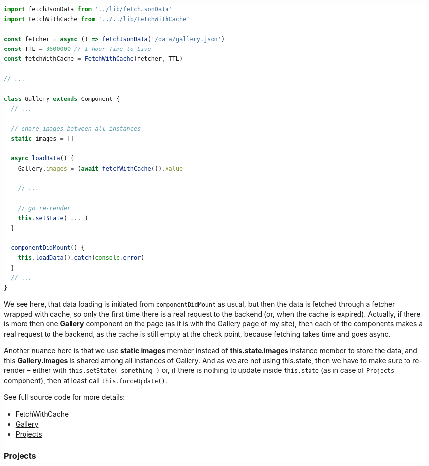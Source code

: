 ``` JavaScript
import fetchJsonData from '../lib/fetchJsonData'
import FetchWithCache from '../../lib/FetchWithCache'

const fetcher = async () => fetchJsonData('/data/gallery.json')
const TTL = 3600000 // 1 hour Time to Live
const fetchWithCache = FetchWithCache(fetcher, TTL)

// ...

class Gallery extends Component {
  // ...

  // share images between all instances
  static images = []

  async loadData() {
    Gallery.images = (await fetchWithCache()).value

    // ...

    // go re-render
    this.setState( ... )
  }

  componentDidMount() {
    this.loadData().catch(console.error)
  }
  // ...
}
```

We see here, that data loading is initiated from `componentDidMount` as usual, but then the data is fetched through a fetcher wrapped with cache, so only the first time there is a real request to the backend (or, when the cache is expired). Actually, if there is more then one __Gallery__ component on the page (as it is with the Gallery page of my site), then each of the components makes a real request to the backend, as the cache is still empty at the check point, because fetching takes time and goes async.

Another nuance here is that we use __static images__ member instead of __this.state.images__ instance member to store the data, and this __Gallery.images__ is shared among all instances of Gallery. And as we are not using this.state, then we have to make sure to re-render – either with `this.setState( something )` or, if there is nothing to update inside `this.state` (as in case of `Projects` component), then at least call `this.forceUpdate()`.

See full source code for more details:

- [FetchWithCache](https://github.com/heroqu/react-i18n-site/blob/master/src/lib/FetchWithCache.js)
- [Gallery](https://github.com/heroqu/react-i18n-site/blob/master/src/components/Gallery.js)
- [Projects](https://github.com/heroqu/react-i18n-site/blob/master/src/components/Projects/index.js)

### Projects

